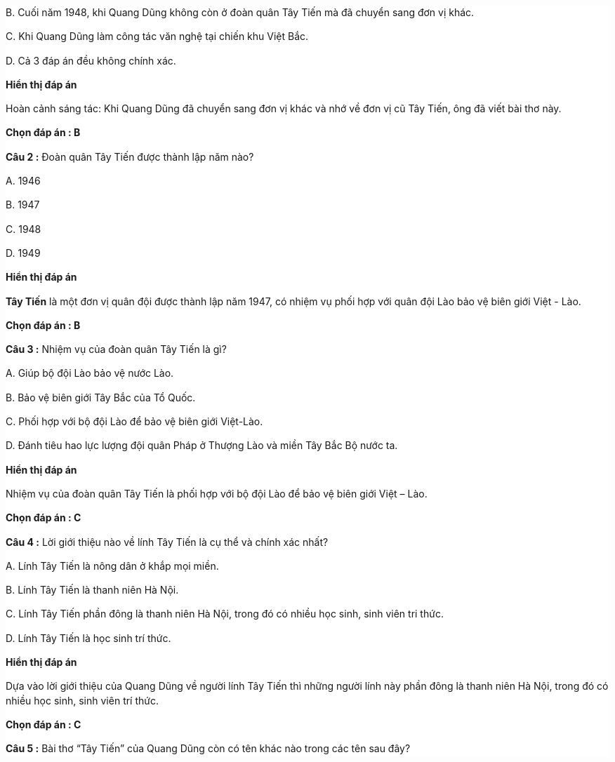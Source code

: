 B. Cuối năm 1948, khi Quang Dũng không còn ở đoàn quân Tây Tiến mà đã chuyển sang đơn vị khác.

C. Khi Quang Dũng làm công tác văn nghệ tại chiến khu Việt Bắc.

D. Cả 3 đáp án đều không chính xác.

**Hiển thị đáp án**

Hoàn cảnh sáng tác: Khi Quang Dũng đã chuyển sang đơn vị khác và nhớ về đơn vị cũ Tây Tiến, ông đã viết bài thơ này.

**Chọn đáp án : B**

**Câu 2 :** Đoàn quân Tây Tiến được thành lập năm nào? 

A. 1946

B. 1947

C. 1948

D. 1949

**Hiển thị đáp án**

**Tây Tiến** là một đơn vị quân đội được thành lập năm 1947, có nhiệm vụ phối hợp với quân đội Lào bảo vệ biên giới Việt - Lào.

**Chọn đáp án : B**

**Câu 3 :** Nhiệm vụ của đoàn quân Tây Tiến là gì? 

A. Giúp bộ đội Lào bảo vệ nước Lào.

B. Bảo vệ biên giới Tây Bắc của Tổ Quốc.

C. Phối hợp với bộ đội Lào để bảo vệ biên giới Việt-Lào.

D. Đánh tiêu hao lực lượng đội quân Pháp ở Thượng Lào và miền Tây Bắc Bộ nước ta.

**Hiển thị đáp án**

Nhiệm vụ của đoàn quân Tây Tiến là phối hợp với bộ đội Lào để bảo vệ biên giới Việt – Lào.

**Chọn đáp án : C**

**Câu 4 :** Lời giới thiệu nào về lính Tây Tiến là cụ thể và chính xác nhất? 

A. Lính Tây Tiến là nông dân ở khắp mọi miền.

B. Lính Tây Tiến là thanh niên Hà Nội.

C. Lính Tây Tiến phần đông là thanh niên Hà Nội, trong đó có nhiều học sinh, sinh viên tri thức.

D. Lính Tây Tiến là học sinh trí thức.

**Hiển thị đáp án**

Dựa vào lời giới thiệu của Quang Dũng về người lính Tây Tiến thì những người lính này phần đông là thanh niên Hà Nội, trong đó có nhiều học sinh, sinh viên trí thức.

**Chọn đáp án : C**

**Câu 5 :** Bài thơ “Tây Tiến” của Quang Dũng còn có tên khác nào trong các tên sau đây? 
